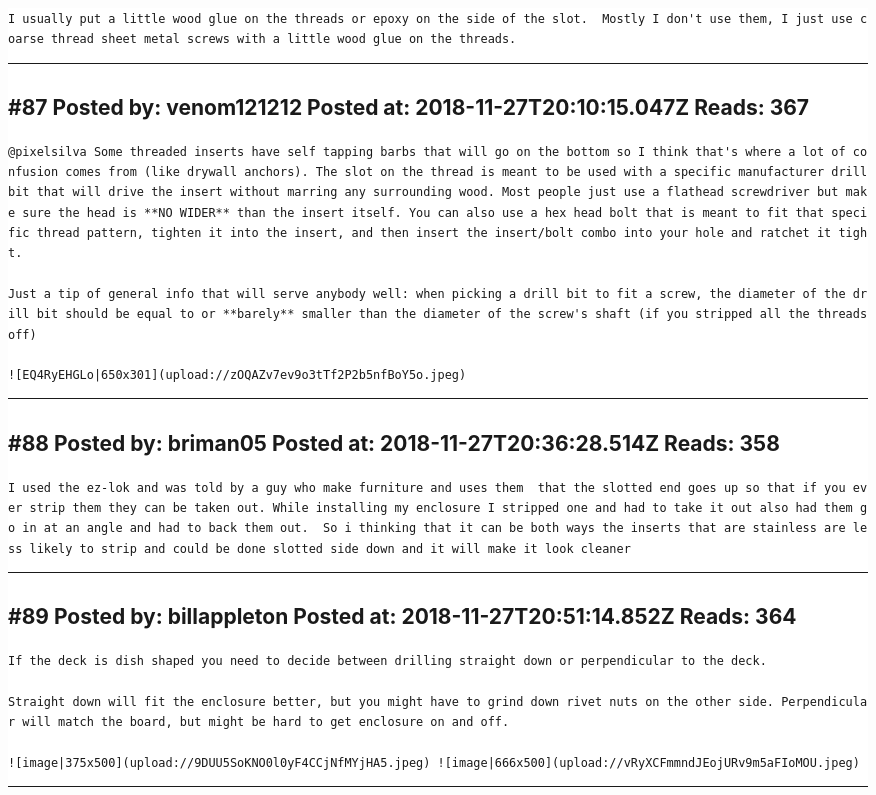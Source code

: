 ```
I usually put a little wood glue on the threads or epoxy on the side of the slot.  Mostly I don't use them, I just use coarse thread sheet metal screws with a little wood glue on the threads.
```

---
## \#87 Posted by: venom121212 Posted at: 2018-11-27T20:10:15.047Z Reads: 367

```
@pixelsilva Some threaded inserts have self tapping barbs that will go on the bottom so I think that's where a lot of confusion comes from (like drywall anchors). The slot on the thread is meant to be used with a specific manufacturer drill bit that will drive the insert without marring any surrounding wood. Most people just use a flathead screwdriver but make sure the head is **NO WIDER** than the insert itself. You can also use a hex head bolt that is meant to fit that specific thread pattern, tighten it into the insert, and then insert the insert/bolt combo into your hole and ratchet it tight. 

Just a tip of general info that will serve anybody well: when picking a drill bit to fit a screw, the diameter of the drill bit should be equal to or **barely** smaller than the diameter of the screw's shaft (if you stripped all the threads off)

![EQ4RyEHGLo|650x301](upload://zOQAZv7ev9o3tTf2P2b5nfBoY5o.jpeg)
```

---
## \#88 Posted by: briman05 Posted at: 2018-11-27T20:36:28.514Z Reads: 358

```
I used the ez-lok and was told by a guy who make furniture and uses them  that the slotted end goes up so that if you ever strip them they can be taken out. While installing my enclosure I stripped one and had to take it out also had them go in at an angle and had to back them out.  So i thinking that it can be both ways the inserts that are stainless are less likely to strip and could be done slotted side down and it will make it look cleaner
```

---
## \#89 Posted by: billappleton Posted at: 2018-11-27T20:51:14.852Z Reads: 364

```
If the deck is dish shaped you need to decide between drilling straight down or perpendicular to the deck. 

Straight down will fit the enclosure better, but you might have to grind down rivet nuts on the other side. Perpendicular will match the board, but might be hard to get enclosure on and off. 

![image|375x500](upload://9DUU5SoKNO0l0yF4CCjNfMYjHA5.jpeg) ![image|666x500](upload://vRyXCFmmndJEojURv9m5aFIoMOU.jpeg)
```

---